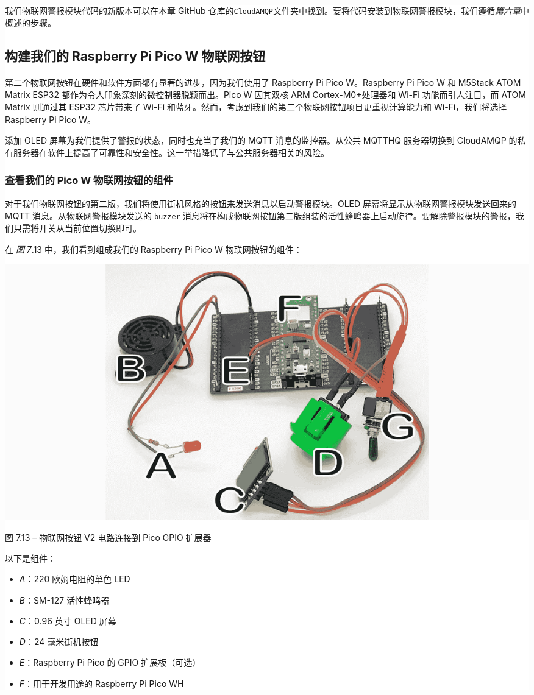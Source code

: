 我们物联网警报模块代码的新版本可以在本章 GitHub 仓库的`CloudAMQP`文件夹中找到。要将代码安装到物联网警报模块，我们遵循*第六章*中概述的步骤。

## 构建我们的 Raspberry Pi Pico W 物联网按钮

第二个物联网按钮在硬件和软件方面都有显著的进步，因为我们使用了 Raspberry Pi Pico W。Raspberry Pi Pico W 和 M5Stack ATOM Matrix ESP32 都作为令人印象深刻的微控制器脱颖而出。Pico W 因其双核 ARM Cortex-M0+处理器和 Wi-Fi 功能而引人注目，而 ATOM Matrix 则通过其 ESP32 芯片带来了 Wi-Fi 和蓝牙。然而，考虑到我们的第二个物联网按钮项目更重视计算能力和 Wi-Fi，我们将选择 Raspberry Pi Pico W。

添加 OLED 屏幕为我们提供了警报的状态，同时也充当了我们的 MQTT 消息的监控器。从公共 MQTTHQ 服务器切换到 CloudAMQP 的私有服务器在软件上提高了可靠性和安全性。这一举措降低了与公共服务器相关的风险。

### 查看我们的 Pico W 物联网按钮的组件

对于我们物联网按钮的第二版，我们将使用街机风格的按钮来发送消息以启动警报模块。OLED 屏幕将显示从物联网警报模块发送回来的 MQTT 消息。从物联网警报模块发送的 `buzzer` 消息将在构成物联网按钮第二版组装的活性蜂鸣器上启动旋律。要解除警报模块的警报，我们只需将开关从当前位置切换即可。

在 *图 7*.13 中，我们看到组成我们的 Raspberry Pi Pico W 物联网按钮的组件：

![图 7.13 – 物联网按钮 V2 电路连接到 Pico GPIO 扩展器](img/B21282_07_13.jpg)

图 7.13 – 物联网按钮 V2 电路连接到 Pico GPIO 扩展器

以下是组件：

+   *A*：220 欧姆电阻的单色 LED

+   *B*：SM-127 活性蜂鸣器

+   *C*：0.96 英寸 OLED 屏幕

+   *D*：24 毫米街机按钮

+   *E*：Raspberry Pi Pico 的 GPIO 扩展板（可选）

+   *F*：用于开发用途的 Raspberry Pi Pico WH
